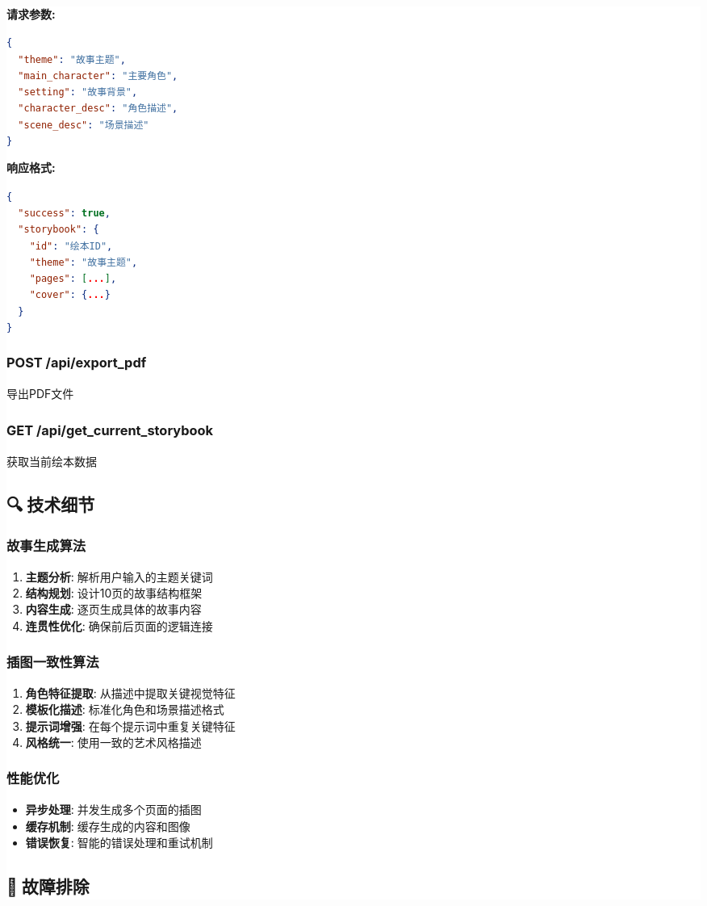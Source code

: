 **请求参数:**
```json
{
  "theme": "故事主题",
  "main_character": "主要角色",
  "setting": "故事背景",
  "character_desc": "角色描述",
  "scene_desc": "场景描述"
}
```

**响应格式:**
```json
{
  "success": true,
  "storybook": {
    "id": "绘本ID",
    "theme": "故事主题",
    "pages": [...],
    "cover": {...}
  }
}
```

### POST /api/export_pdf
导出PDF文件

### GET /api/get_current_storybook
获取当前绘本数据

## 🔍 技术细节

### 故事生成算法
1. **主题分析**: 解析用户输入的主题关键词
2. **结构规划**: 设计10页的故事结构框架
3. **内容生成**: 逐页生成具体的故事内容
4. **连贯性优化**: 确保前后页面的逻辑连接

### 插图一致性算法
1. **角色特征提取**: 从描述中提取关键视觉特征
2. **模板化描述**: 标准化角色和场景描述格式
3. **提示词增强**: 在每个提示词中重复关键特征
4. **风格统一**: 使用一致的艺术风格描述

### 性能优化
- **异步处理**: 并发生成多个页面的插图
- **缓存机制**: 缓存生成的内容和图像
- **错误恢复**: 智能的错误处理和重试机制

## 🐛 故障排除
